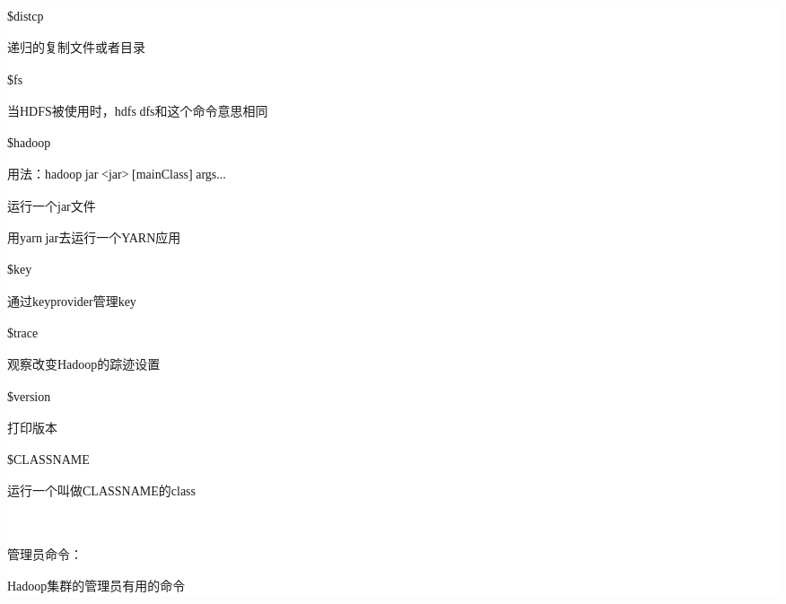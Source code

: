 <p><span lang="en-us" xml:lang="en-us"><span style="font-family:Calibri;font-size:14px;">$distcp</span></span></p>
<span style="font-family:'宋体';font-size:14px;"></span>
<p><span style="font-family:'宋体';"><span style="font-size:14px;">递归的复制文件或者目录</span></span></p>
<span style="font-family:'宋体';font-size:14px;"></span>
<p><span lang="en-us" xml:lang="en-us"><span style="font-family:Calibri;font-size:14px;">$fs</span></span></p>
<span style="font-family:'宋体';font-size:14px;"></span>
<p><span style="font-size:14px;"><span style="font-family:'宋体';">当</span><span style="font-family:Calibri;"><span lang="en-us" xml:lang="en-us">HDFS</span></span><span style="font-family:'宋体';">被使用时，</span><span style="font-family:Calibri;"><span lang="en-us" xml:lang="en-us">hdfs
 dfs</span></span><span style="font-family:'宋体';">和这个命令意思相同</span></span></p>
<span style="font-family:'宋体';font-size:14px;"></span>
<p><span lang="en-us" xml:lang="en-us"><span style="font-family:Calibri;font-size:14px;">$hadoop</span></span></p>
<span style="font-family:'宋体';font-size:14px;"></span>
<p><span style="font-size:14px;"><span style="font-family:'宋体';">用法：</span><span lang="en-us" xml:lang="en-us"><span style="font-family:Calibri;">hadoop jar &lt;jar&gt; [mainClass] args...</span></span></span></p>
<span style="font-family:'宋体';font-size:14px;"></span>
<p><span style="font-size:14px;"><span style="font-family:'宋体';">运行一个</span><span style="font-family:Calibri;"><span lang="en-us" xml:lang="en-us">jar</span></span><span style="font-family:'宋体';">文件</span></span></p>
<span style="font-family:'宋体';font-size:14px;"></span>
<p><span style="font-size:14px;"><span style="font-family:'宋体';">用</span><span style="font-family:Calibri;"><span lang="en-us" xml:lang="en-us">yarn jar</span></span><span style="font-family:'宋体';">去运行一个</span><span style="font-family:Calibri;"><span lang="en-us" xml:lang="en-us">YARN</span></span><span style="font-family:'宋体';">应用</span></span></p>
<span style="font-family:'宋体';font-size:14px;"></span>
<p><span lang="en-us" xml:lang="en-us"><span style="font-family:Calibri;font-size:14px;">$key</span></span></p>
<span style="font-family:'宋体';font-size:14px;"></span>
<p><span style="font-size:14px;"><span style="font-family:'宋体';">通过</span><span style="font-family:Calibri;"><span lang="en-us" xml:lang="en-us">keyprovider</span></span><span style="font-family:'宋体';">管理</span><span lang="en-us" xml:lang="en-us"><span style="font-family:Calibri;">key</span></span></span></p>
<span style="font-family:'宋体';font-size:14px;"></span>
<p><span lang="en-us" xml:lang="en-us"><span style="font-family:Calibri;font-size:14px;">$trace</span></span></p>
<span style="font-family:'宋体';font-size:14px;"></span>
<p><span style="font-size:14px;"><span style="font-family:'宋体';">观察改变</span><span style="font-family:Calibri;"><span lang="en-us" xml:lang="en-us">Hadoop</span></span><span style="font-family:'宋体';">的踪迹设置</span></span></p>
<span style="font-family:'宋体';font-size:14px;"></span>
<p><span lang="en-us" xml:lang="en-us"><span style="font-family:Calibri;font-size:14px;">$version</span></span></p>
<span style="font-family:'宋体';font-size:14px;"></span>
<p><span style="font-family:'宋体';"><span style="font-size:14px;">打印版本</span></span></p>
<span style="font-family:'宋体';font-size:14px;"></span>
<p><span lang="en-us" xml:lang="en-us"><span style="font-family:Calibri;font-size:14px;">$CLASSNAME</span></span></p>
<span style="font-family:'宋体';font-size:14px;"></span>
<p><span style="font-size:14px;"><span style="font-family:'宋体';">运行一个叫做</span><span style="font-family:Calibri;"><span lang="en-us" xml:lang="en-us">CLASSNAME</span></span><span style="font-family:'宋体';">的</span><span lang="en-us" xml:lang="en-us"><span style="font-family:Calibri;">class</span></span></span></p>
<span style="font-family:'宋体';font-size:14px;"></span>
<p><span lang="en-us" xml:lang="en-us"><span style="font-family:Calibri;font-size:14px;"> </span></span></p>
<span style="font-family:'宋体';font-size:14px;"></span>
<p><span style="font-family:'宋体';"><span style="font-size:14px;">管理员命令：</span></span></p>
<span style="font-family:'宋体';font-size:14px;"></span>
<p><span style="font-size:14px;"><span style="font-family:Calibri;"><span lang="en-us" xml:lang="en-us">Hadoop</span></span><span style="font-family:'宋体';">集群的管理员有用的命令</span></span></p>